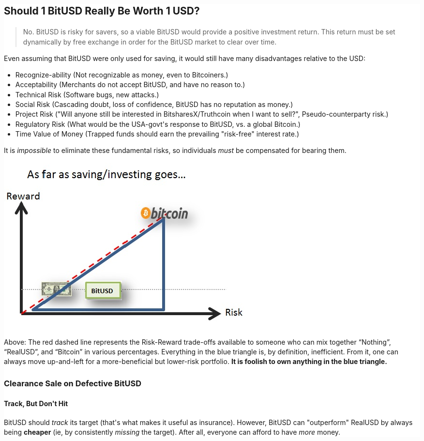 


## Should 1 BitUSD Really Be Worth 1 USD?
> No. BitUSD is risky for savers, so a viable BitUSD would provide a positive investment return. This return must be set dynamically by free exchange in order for the BitUSD market to clear over time.

Even assuming that BitUSD were only used for saving, it would still have many disadvantages relative to the USD:

* Recognize-ability (Not recognizable as money, even to Bitcoiners.)
* Acceptability (Merchants do not accept BitUSD, and have no reason to.)
* Technical Risk (Software bugs, new attacks.)
* Social Risk (Cascading doubt, loss of confidence, BitUSD has no reputation as money.)
* Project Risk ("Will anyone still be interested in BitsharesX/Truthcoin when I want to sell?", Pseudo-counterparty risk.)
* Regulatory Risk (What would be the USA-govt's response to BitUSD, vs. a global Bitcoin.)
* Time Value of Money (Trapped funds should earn the prevailing "risk-free" interest rate.)

It is *impossible* to eliminate these fundamental risks, so individuals *must* be compensated for bearing them.

![Title](/images/BitusdRiskReward.jpg)

Above: The red dashed line represents the Risk-Reward trade-offs available to someone who can mix together “Nothing”, “RealUSD”, and “Bitcoin” in various percentages.  Everything in the blue triangle is, by definition, inefficient. From it, one can always move up-and-left for a more-beneficial but lower-risk portfolio. **It is foolish to own anything in the blue triangle.**



### Clearance Sale on Defective BitUSD

#### Track, But Don't Hit

BitUSD should *track* its target (that's what makes it useful as insurance). However, BitUSD can "outperform" RealUSD by always being **cheaper** (ie, by consistently *missing* the target). After all, everyone can afford to have *more* money. 
